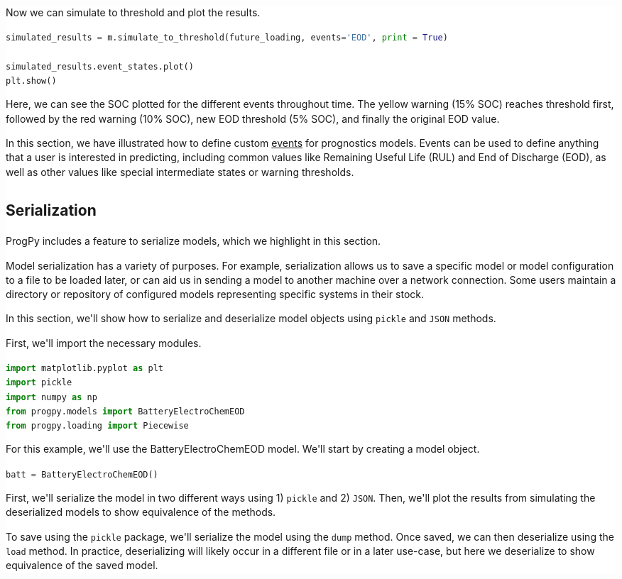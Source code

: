 Now we can simulate to threshold and plot the results.  


```python
simulated_results = m.simulate_to_threshold(future_loading, events='EOD', print = True)

simulated_results.event_states.plot()
plt.show()
```

Here, we can see the SOC plotted for the different events throughout time. The yellow warning (15% SOC) reaches threshold first, followed by the red warning (10% SOC), new EOD threshold (5% SOC), and finally the original EOD value. 

In this section, we have illustrated how to define custom [events](https://nasa.github.io/progpy/prog_models_guide.html#events) for prognostics models. Events can be used to define anything that a user is interested in predicting, including common values like Remaining Useful Life (RUL) and End of Discharge (EOD), as well as other values like special intermediate states or warning thresholds. 

## Serialization 

ProgPy includes a feature to serialize models, which we highlight in this section. 

Model serialization has a variety of purposes. For example, serialization allows us to save a specific model or model configuration to a file to be loaded later, or can aid us in sending a model to another machine over a network connection. Some users maintain a directory or repository of configured models representing specific systems in their stock.

In this section, we'll show how to serialize and deserialize model objects using `pickle` and `JSON` methods. 

First, we'll import the necessary modules.


```python
import matplotlib.pyplot as plt
import pickle
import numpy as np
from progpy.models import BatteryElectroChemEOD
from progpy.loading import Piecewise
```

For this example, we'll use the BatteryElectroChemEOD model. We'll start by creating a model object. 


```python
batt = BatteryElectroChemEOD()
```

First, we'll serialize the model in two different ways using 1) `pickle` and 2) `JSON`. Then, we'll plot the results from simulating the deserialized models to show equivalence of the methods. 

To save using the `pickle` package, we'll serialize the model using the `dump` method. Once saved, we can then deserialize using the `load` method. In practice, deserializing will likely occur in a different file or in a later use-case, but here we deserialize to show equivalence of the saved model. 

